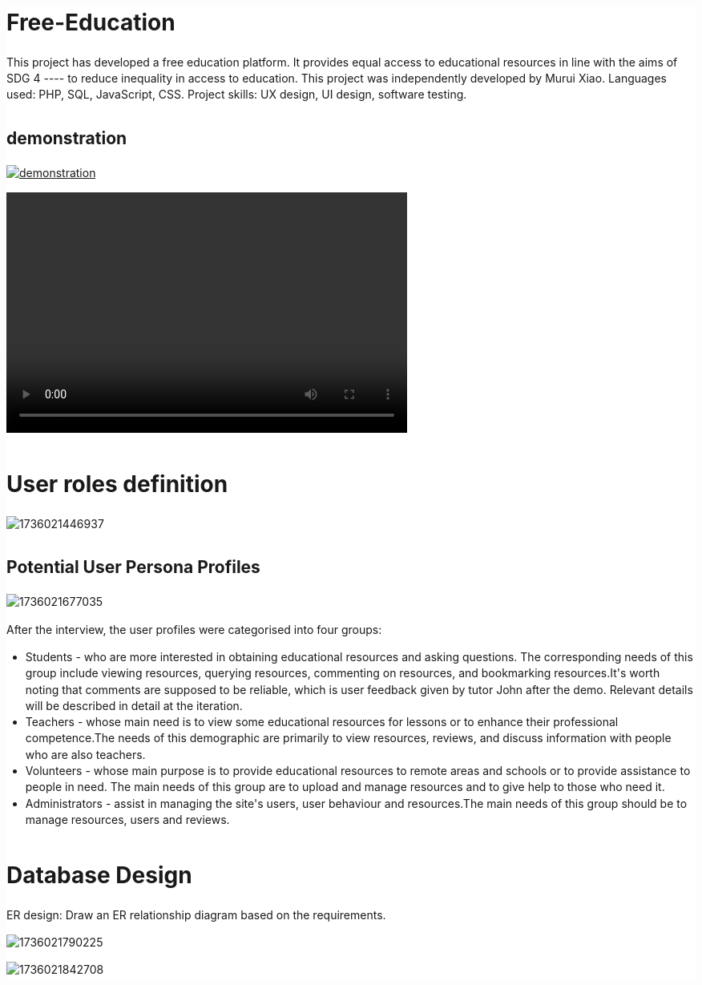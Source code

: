 # Free-Education

This project has developed a free education platform. It provides equal access to educational resources in line with the aims of SDG 4 ---- to reduce inequality in access to education. This project was independently developed by Murui Xiao. Languages used: PHP, SQL, JavaScript, CSS. Project skills: UX design, UI design, software testing.

## demonstration

[![demonstration](https://github.com/Rachel-XMR/Free-Education/blob/main/image/README/2025-01-04_22-12-50.png)](https://drive.google.com/file/d/1GKrVIH2CJel7WitmcGG-NYPE_9cH5E0J/preview)


<video src="https://drive.google.com/file/d/1GKrVIH2CJel7WitmcGG-NYPE_9cH5E0J/preview" controls="controls" width="500" height="300"></video>



# User roles definition

![1736021446937](image/README/1736021446937.png)

## Potential User Persona Profiles

![1736021677035](image/README/1736021677035.png)

After the interview, the user profiles were categorised into four groups:

- Students - who are more interested in obtaining educational resources and asking questions. The corresponding needs of this group include viewing resources, querying resources, commenting on resources,
  and bookmarking resources.It's worth noting that comments are supposed to be reliable, which is user feedback given by tutor John after the demo. Relevant details will be described in detail at the
  iteration.
- Teachers - whose main need is to view some educational resources for lessons or to enhance their professional competence.The needs of this demographic are primarily to view resources, reviews, and discuss information with people who are also teachers.
- Volunteers - whose main purpose is to provide educational resources to remote areas and schools or to provide assistance to people in need. The main needs of this group are to upload and manage resources and to give help to those who need it.
- Administrators - assist in managing the site's users, user behaviour and resources.The main needs of this group should be to manage resources, users and reviews.

# Database Design

ER design: Draw an ER relationship diagram based on the requirements.

![1736021790225](image/README/1736021790225.png)

![1736021842708](image/README/1736021842708.png)
